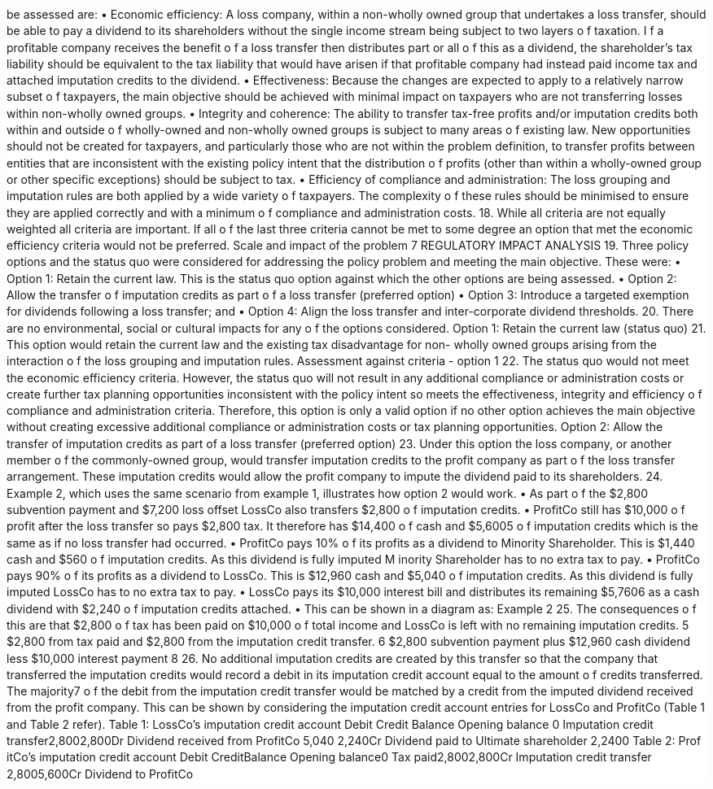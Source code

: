 be assessed are: • Economic efficiency: A loss company, within a non-wholly owned group that undertakes a loss transfer, should be able to pay a dividend to its shareholders without the single income stream being subject to two layers o f taxation. I f a profitable company receives the benefit o f a loss transfer then distributes part or all o f this as a dividend, the shareholder’s tax liability should be equivalent to the tax liability that would have arisen if that profitable company had instead paid income tax and attached imputation credits to the dividend. • Effectiveness: Because the changes are expected to apply to a relatively narrow subset o f taxpayers, the main objective should be achieved with minimal impact on taxpayers who are not transferring losses within non-wholly owned groups. • Integrity and coherence: The ability to transfer tax-free profits and/or imputation credits both within and outside o f wholly-owned and non-wholly owned groups is subject to many areas o f existing law. New opportunities should not be created for taxpayers, and particularly those who are not within the problem definition, to transfer profits between entities that are inconsistent with the existing policy intent that the distribution o f profits (other than within a wholly-owned group or other specific exceptions) should be subject to tax. • Efficiency of compliance and administration: The loss grouping and imputation rules are both applied by a wide variety o f taxpayers. The complexity o f these rules should be minimised to ensure they are applied correctly and with a minimum o f compliance and administration costs. 18. While all criteria are not equally weighted all criteria are important. If all o f the last three criteria cannot be met to some degree an option that met the economic efficiency criteria would not be preferred. Scale and impact of the problem 7 REGULATORY IMPACT ANALYSIS 19. Three policy options and the status quo were considered for addressing the policy problem and meeting the main objective. These were: • Option 1: Retain the current law. This is the status quo option against which the other options are being assessed. • Option 2: Allow the transfer o f imputation credits as part o f a loss transfer (preferred option) • Option 3: Introduce a targeted exemption for dividends following a loss transfer; and • Option 4: Align the loss transfer and inter-corporate dividend thresholds. 20. There are no environmental, social or cultural impacts for any o f the options considered. Option 1: Retain the current law (status quo) 21. This option would retain the current law and the existing tax disadvantage for non- wholly owned groups arising from the interaction o f the loss grouping and imputation rules. Assessment against criteria - option 1 22. The status quo would not meet the economic efficiency criteria. However, the status quo will not result in any additional compliance or administration costs or create further tax planning opportunities inconsistent with the policy intent so meets the effectiveness, integrity and efficiency o f compliance and administration criteria. Therefore, this option is only a valid option if no other option achieves the main objective without creating excessive additional compliance or administration costs or tax planning opportunities. Option 2: Allow the transfer of imputation credits as part of a loss transfer (preferred option) 23. Under this option the loss company, or another member o f the commonly-owned group, would transfer imputation credits to the profit company as part o f the loss transfer arrangement. These imputation credits would allow the profit company to impute the dividend paid to its shareholders. 24. Example 2, which uses the same scenario from example 1, illustrates how option 2 would work. • As part o f the $2,800 subvention payment and $7,200 loss offset LossCo also transfers $2,800 o f imputation credits. • ProfitCo still has $10,000 o f profit after the loss transfer so pays $2,800 tax. It therefore has $14,400 o f cash and $5,6005 o f imputation credits which is the same as if no loss transfer had occurred. • ProfitCo pays 10% o f its profits as a dividend to Minority Shareholder. This is $1,440 cash and $560 o f imputation credits. As this dividend is fully imputed M inority Shareholder has to no extra tax to pay. • ProfitCo pays 90% o f its profits as a dividend to LossCo. This is $12,960 cash and $5,040 o f imputation credits. As this dividend is fully imputed LossCo has to no extra tax to pay. • LossCo pays its $10,000 interest bill and distributes its remaining $5,7606 as a cash dividend with $2,240 o f imputation credits attached. • This can be shown in a diagram as: Example 2 25. The consequences o f this are that $2,800 o f tax has been paid on $10,000 o f total income and LossCo is left with no remaining imputation credits. 5 $2,800 from tax paid and $2,800 from the imputation credit transfer. 6 $2,800 subvention payment plus $12,960 cash dividend less $10,000 interest payment 8 26. No additional imputation credits are created by this transfer so that the company that transferred the imputation credits would record a debit in its imputation credit account equal to the amount o f credits transferred. The majority7 o f the debit from the imputation credit transfer would be matched by a credit from the imputed dividend received from the profit company. This can be shown by considering the imputation credit account entries for LossCo and ProfitCo (Table 1 and Table 2 refer). Table 1: LossCo’s imputation credit account Debit Credit Balance Opening balance 0 Imputation credit transfer2,8002,800Dr Dividend received from ProfitCo 5,040 2,240Cr Dividend paid to Ultimate shareholder 2,2400 Table 2: Prof itCo’s imputation credit account Debit CreditBalance Opening balance0 Tax paid2,8002,800Cr Imputation credit transfer 2,8005,600Cr Dividend to ProfitCo